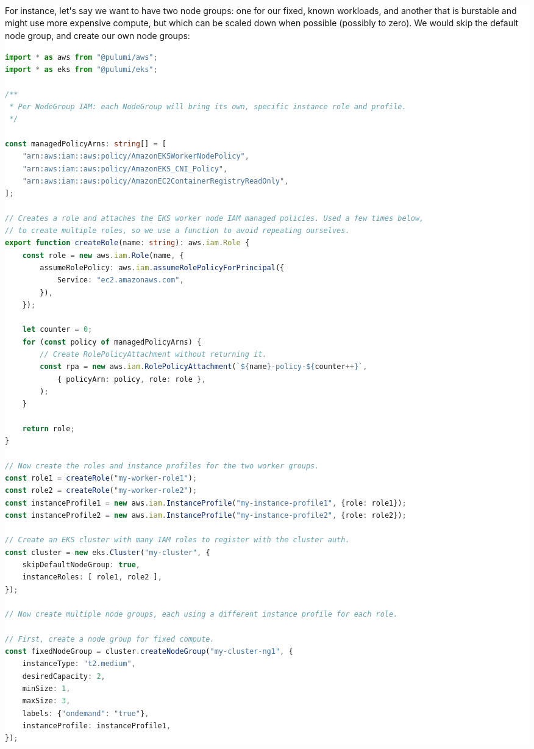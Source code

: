 For instance, let's say we want to have two node groups: one for our fixed, known workloads, and another that is
burstable and might use more expensive compute, but which can be scaled down when possible (possibly to zero).
We would skip the default node group, and create our own node groups:

```typescript
import * as aws from "@pulumi/aws";
import * as eks from "@pulumi/eks";

/**
 * Per NodeGroup IAM: each NodeGroup will bring its own, specific instance role and profile.
 */

const managedPolicyArns: string[] = [
    "arn:aws:iam::aws:policy/AmazonEKSWorkerNodePolicy",
    "arn:aws:iam::aws:policy/AmazonEKS_CNI_Policy",
    "arn:aws:iam::aws:policy/AmazonEC2ContainerRegistryReadOnly",
];

// Creates a role and attaches the EKS worker node IAM managed policies. Used a few times below,
// to create multiple roles, so we use a function to avoid repeating ourselves.
export function createRole(name: string): aws.iam.Role {
    const role = new aws.iam.Role(name, {
        assumeRolePolicy: aws.iam.assumeRolePolicyForPrincipal({
            Service: "ec2.amazonaws.com",
        }),
    });

    let counter = 0;
    for (const policy of managedPolicyArns) {
        // Create RolePolicyAttachment without returning it.
        const rpa = new aws.iam.RolePolicyAttachment(`${name}-policy-${counter++}`,
            { policyArn: policy, role: role },
        );
    }

    return role;
}

// Now create the roles and instance profiles for the two worker groups.
const role1 = createRole("my-worker-role1");
const role2 = createRole("my-worker-role2");
const instanceProfile1 = new aws.iam.InstanceProfile("my-instance-profile1", {role: role1});
const instanceProfile2 = new aws.iam.InstanceProfile("my-instance-profile2", {role: role2});

// Create an EKS cluster with many IAM roles to register with the cluster auth.
const cluster = new eks.Cluster("my-cluster", {
    skipDefaultNodeGroup: true,
    instanceRoles: [ role1, role2 ],
});

// Now create multiple node groups, each using a different instance profile for each role.

// First, create a node group for fixed compute.
const fixedNodeGroup = cluster.createNodeGroup("my-cluster-ng1", {
    instanceType: "t2.medium",
    desiredCapacity: 2,
    minSize: 1,
    maxSize: 3,
    labels: {"ondemand": "true"},
    instanceProfile: instanceProfile1,
});

```